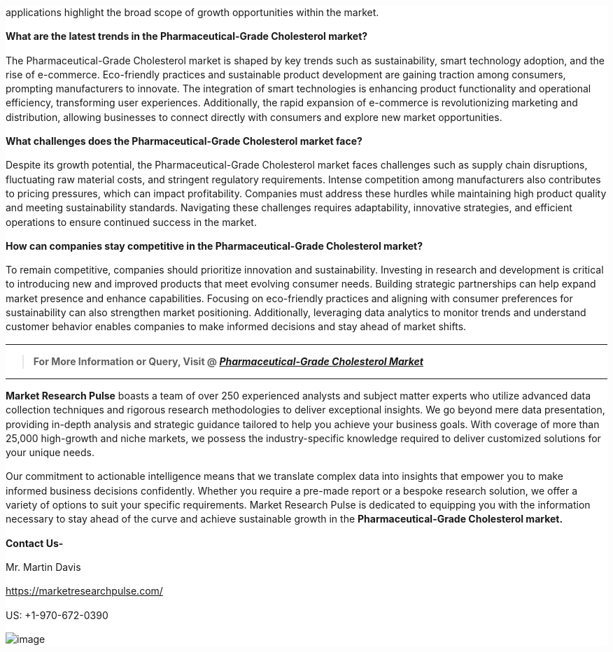 applications highlight the broad scope of growth opportunities within the market.</p><p><strong>What are the latest trends in the Pharmaceutical-Grade Cholesterol market?</strong></p><p>The Pharmaceutical-Grade Cholesterol market is shaped by key trends such as sustainability, smart technology adoption, and the rise of e-commerce. Eco-friendly practices and sustainable product development are gaining traction among consumers, prompting manufacturers to innovate. The integration of smart technologies is enhancing product functionality and operational efficiency, transforming user experiences. Additionally, the rapid expansion of e-commerce is revolutionizing marketing and distribution, allowing businesses to connect directly with consumers and explore new market opportunities.</p><p><strong>What challenges does the Pharmaceutical-Grade Cholesterol market face?</strong></p><p>Despite its growth potential, the Pharmaceutical-Grade Cholesterol market faces challenges such as supply chain disruptions, fluctuating raw material costs, and stringent regulatory requirements. Intense competition among manufacturers also contributes to pricing pressures, which can impact profitability. Companies must address these hurdles while maintaining high product quality and meeting sustainability standards. Navigating these challenges requires adaptability, innovative strategies, and efficient operations to ensure continued success in the market.</p><p><strong>How can companies stay competitive in the Pharmaceutical-Grade Cholesterol market?</strong></p><p>To remain competitive, companies should prioritize innovation and sustainability. Investing in research and development is critical to introducing new and improved products that meet evolving consumer needs. Building strategic partnerships can help expand market presence and enhance capabilities. Focusing on eco-friendly practices and aligning with consumer preferences for sustainability can also strengthen market positioning. Additionally, leveraging data analytics to monitor trends and understand customer behavior enables companies to make informed decisions and stay ahead of market shifts.</p><hr /><blockquote><p><strong>For More Information or Query, Visit @&nbsp;<em><a href="https://marketresearchpulse.com/report/19018/pharmaceutical-grade-cholesterol-market?utm_source=Linkedin&utm_medium=022">Pharmaceutical-Grade Cholesterol Market</a></em></strong></p></blockquote><hr /><p><strong>Market Research Pulse</strong> boasts a team of over 250 experienced analysts and subject matter experts who utilize advanced data collection techniques and rigorous research methodologies to deliver exceptional insights. We go beyond mere data presentation, providing in-depth analysis and strategic guidance tailored to help you achieve your business goals. With coverage of more than 25,000 high-growth and niche markets, we possess the industry-specific knowledge required to deliver customized solutions for your unique needs.</p><p>Our commitment to actionable intelligence means that we translate complex data into insights that empower you to make informed business decisions confidently. Whether you require a pre-made report or a bespoke research solution, we offer a variety of options to suit your specific requirements. Market Research Pulse is dedicated to equipping you with the information necessary to stay ahead of the curve and achieve sustainable growth in the <strong>Pharmaceutical-Grade Cholesterol market.</strong></p><p><strong>Contact Us-</strong></p><p>Mr. Martin Davis</p><p>https://marketresearchpulse.com/</p><p>US: +1-970-672-0390</p>
![image](https://github.com/user-attachments/assets/8f38c011-ae17-46ca-85d4-814997215258)
